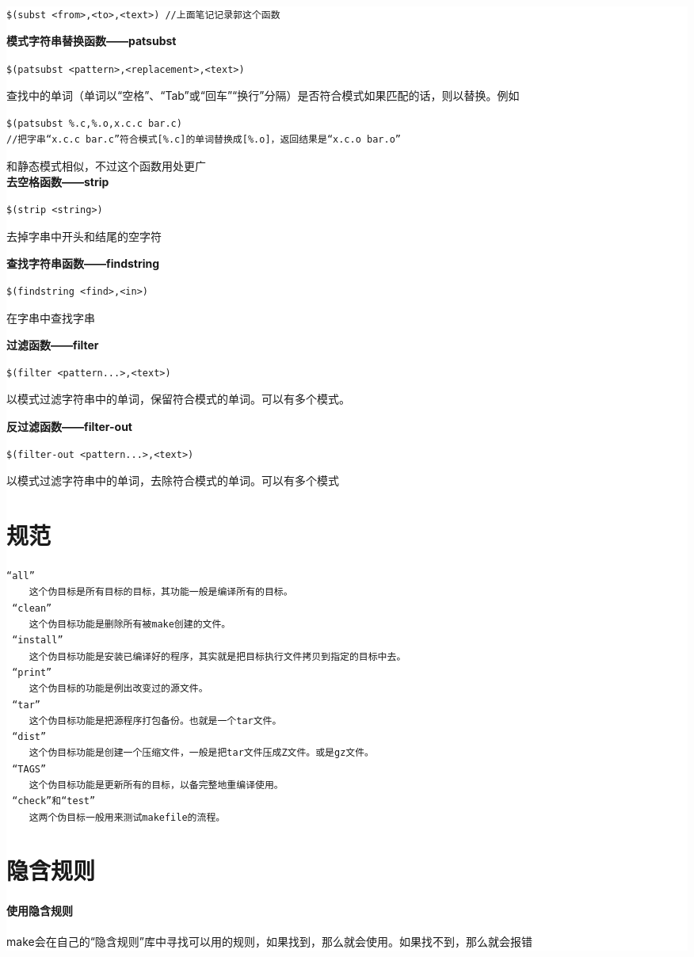     $(subst <from>,<to>,<text>) //上面笔记记录郭这个函数  
**模式字符串替换函数——patsubst** 

    $(patsubst <pattern>,<replacement>,<text>)
    
查找<text>中的单词（单词以“空格”、“Tab”或“回车”“换行”分隔）是否符合模式<pattern>如果匹配的话，则以<replacement>替换。例如  

    $(patsubst %.c,%.o,x.c.c bar.c)  
    //把字串“x.c.c bar.c”符合模式[%.c]的单词替换成[%.o]，返回结果是“x.c.o bar.o”

和静态模式相似，不过这个函数用处更广  
**去空格函数——strip**  

    $(strip <string>)  
    
去掉<string>字串中开头和结尾的空字符  

**查找字符串函数——findstring**  

    $(findstring <find>,<in>)  
    
在字串<in>中查找<find>字串

**过滤函数——filter**  

    $(filter <pattern...>,<text>)  
    
以<pattern>模式过滤<text>字符串中的单词，保留符合模式<pattern>的单词。可以有多个模式。  

**反过滤函数——filter-out**  

    $(filter-out <pattern...>,<text>)  
    
以<pattern>模式过滤<text>字符串中的单词，去除符合模式<pattern>的单词。可以有多个模式  

# 规范 

    “all”
        这个伪目标是所有目标的目标，其功能一般是编译所有的目标。
     “clean”
        这个伪目标功能是删除所有被make创建的文件。
     “install”
        这个伪目标功能是安装已编译好的程序，其实就是把目标执行文件拷贝到指定的目标中去。
     “print”
        这个伪目标的功能是例出改变过的源文件。
     “tar”
        这个伪目标功能是把源程序打包备份。也就是一个tar文件。
     “dist”
        这个伪目标功能是创建一个压缩文件，一般是把tar文件压成Z文件。或是gz文件。
     “TAGS”
        这个伪目标功能是更新所有的目标，以备完整地重编译使用。
     “check”和“test”
        这两个伪目标一般用来测试makefile的流程。



# 隐含规则  
#### 使用隐含规则  
make会在自己的“隐含规则”库中寻找可以用的规则，如果找到，那么就会使用。如果找不到，那么就会报错  
